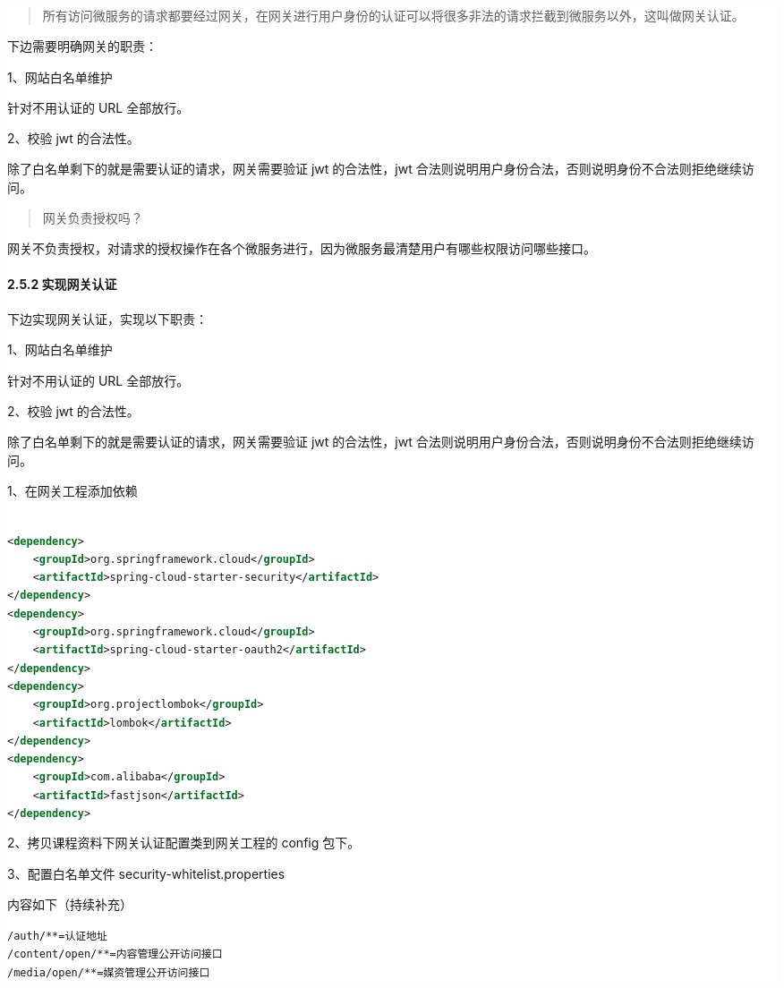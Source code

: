 > 所有访问微服务的请求都要经过网关，在网关进行用户身份的认证可以将很多非法的请求拦截到微服务以外，这叫做网关认证。

下边需要明确网关的职责：

1、网站白名单维护

针对不用认证的 URL 全部放行。

2、校验 jwt 的合法性。

除了白名单剩下的就是需要认证的请求，网关需要验证 jwt 的合法性，jwt 合法则说明用户身份合法，否则说明身份不合法则拒绝继续访问。

> 网关负责授权吗？

网关不负责授权，对请求的授权操作在各个微服务进行，因为微服务最清楚用户有哪些权限访问哪些接口。

#### **2.5.2 实现网关认证**

下边实现网关认证，实现以下职责：

1、网站白名单维护

针对不用认证的 URL 全部放行。

2、校验 jwt 的合法性。

除了白名单剩下的就是需要认证的请求，网关需要验证 jwt 的合法性，jwt 合法则说明用户身份合法，否则说明身份不合法则拒绝继续访问。

1、在网关工程添加依赖

```xml

<dependency>
    <groupId>org.springframework.cloud</groupId>
    <artifactId>spring-cloud-starter-security</artifactId>
</dependency>
<dependency>
    <groupId>org.springframework.cloud</groupId>
    <artifactId>spring-cloud-starter-oauth2</artifactId>
</dependency>
<dependency>
    <groupId>org.projectlombok</groupId>
    <artifactId>lombok</artifactId>
</dependency>
<dependency>
    <groupId>com.alibaba</groupId>
    <artifactId>fastjson</artifactId>
</dependency>

```

2、拷贝课程资料下网关认证配置类到网关工程的 config 包下。

3、配置白名单文件 security-whitelist.properties

内容如下（持续补充）

```tex
/auth/**=认证地址
/content/open/**=内容管理公开访问接口
/media/open/**=媒资管理公开访问接口

```
